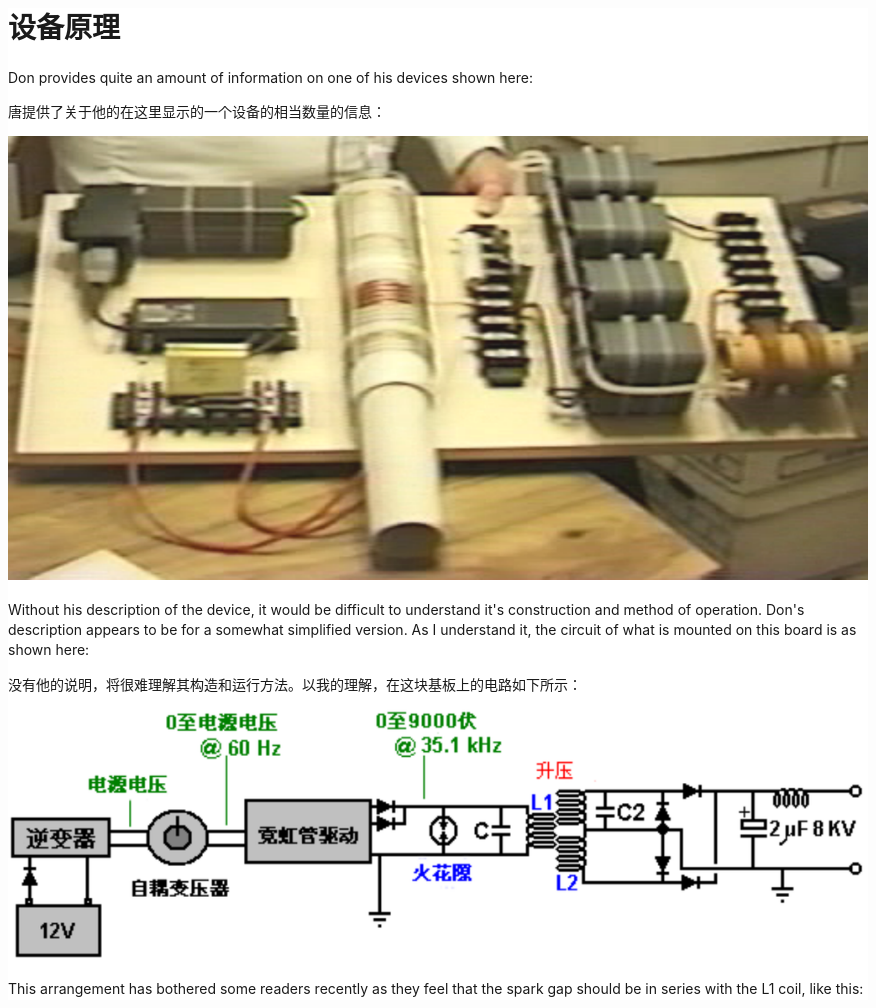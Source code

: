 # 设备原理

Don provides quite an amount of information on one of his devices shown here:

唐提供了关于他的在这里显示的一个设备的相当数量的信息：

![](assets/c0010-1.png)

Without his description of the device, it would be difficult to understand it's construction and method of operation. Don's description appears to be for a somewhat simplified version. As I understand it, the circuit of what is mounted on this board is as shown here:

没有他的说明，将很难理解其构造和运行方法。以我的理解，在这块基板上的电路如下所示：

![](assets/c0010-2.png)

This arrangement has bothered some readers recently as they feel that the spark gap should be in series with the L1 coil, like this:

